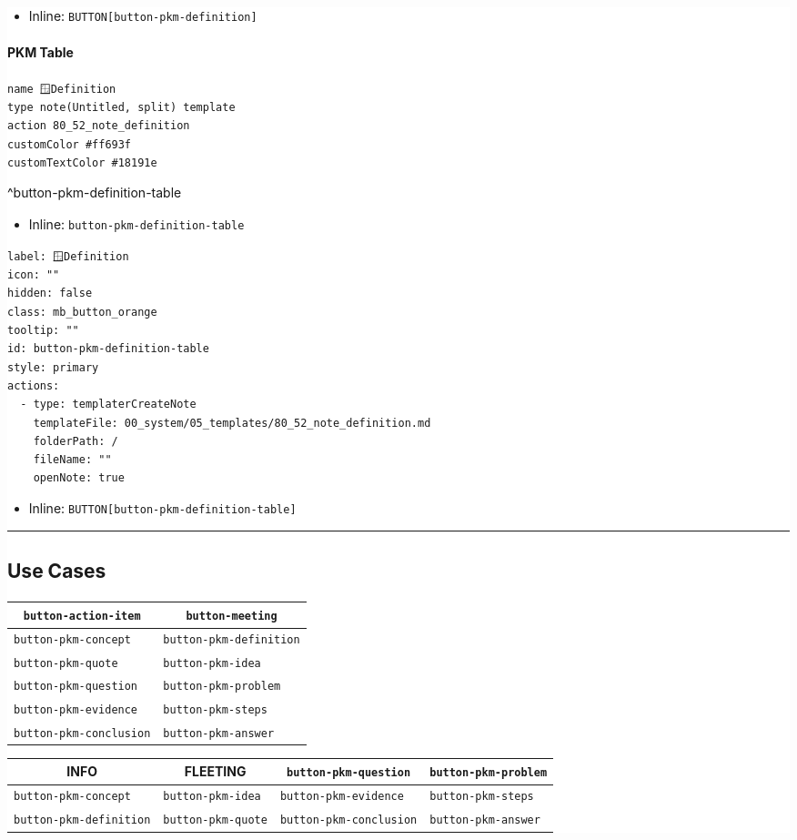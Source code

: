 - Inline: `BUTTON[button-pkm-definition]`

#### PKM Table

```button
name 🪟Definition
type note(Untitled, split) template
action 80_52_note_definition
customColor #ff693f
customTextColor #18191e
```
^button-pkm-definition-table

- Inline: `button-pkm-definition-table`

```meta-bind-button
label: 🪟Definition
icon: ""
hidden: false
class: mb_button_orange
tooltip: ""
id: button-pkm-definition-table
style: primary
actions:
  - type: templaterCreateNote
    templateFile: 00_system/05_templates/80_52_note_definition.md
    folderPath: /
    fileName: ""
    openNote: true
```

- Inline: `BUTTON[button-pkm-definition-table]`

---

## Use Cases

| `button-action-item`     | `button-meeting`         |
| ------------------------ | ------------------------ |
| `button-pkm-concept`    | `button-pkm-definition` |
| `button-pkm-quote`      | `button-pkm-idea`       |
| `button-pkm-question`   | `button-pkm-problem`    |
| `button-pkm-evidence`   | `button-pkm-steps`      |
| `button-pkm-conclusion` | `button-pkm-answer`     |

| INFO                     | FLEETING            | `button-pkm-question`   | `button-pkm-problem` |
| ------------------------ | ------------------- | ------------------------ | --------------------- |
| `button-pkm-concept`    | `button-pkm-idea`  | `button-pkm-evidence`   | `button-pkm-steps`   |
| `button-pkm-definition` | `button-pkm-quote` | `button-pkm-conclusion` | `button-pkm-answer`  |
